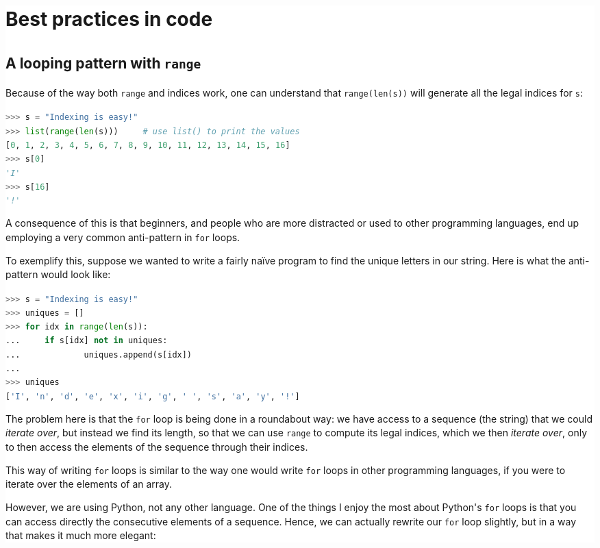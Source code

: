 # Best practices in code

## A looping pattern with `range`

Because of the way both `range` and indices work,
one can understand that `range(len(s))` will generate
all the legal indices for `s`:

```py
>>> s = "Indexing is easy!"
>>> list(range(len(s)))     # use list() to print the values
[0, 1, 2, 3, 4, 5, 6, 7, 8, 9, 10, 11, 12, 13, 14, 15, 16]
>>> s[0]
'I'
>>> s[16]
'!'
```

A consequence of this is that beginners, and people who are
more distracted or used to other programming languages,
end up employing a very common anti-pattern in `for` loops.

To exemplify this, suppose we wanted to write a fairly
naïve program to find the unique letters in our string.
Here is what the anti-pattern would look like:

```py
>>> s = "Indexing is easy!"
>>> uniques = []
>>> for idx in range(len(s)):
...     if s[idx] not in uniques:
...             uniques.append(s[idx])
... 
>>> uniques
['I', 'n', 'd', 'e', 'x', 'i', 'g', ' ', 's', 'a', 'y', '!']
```

The problem here is that the `for` loop
is being done in a roundabout way:
we have access to a sequence (the string) that we could
_iterate over_, but instead we find its length,
so that we can use `range` to compute its legal indices,
which we then _iterate over_,
only to then access the elements of the sequence through their indices.

This way of writing `for` loops is similar to the way one would
write `for` loops in other programming languages, if you were
to iterate over the elements of an array.

However, we are using Python, not any other language.
One of the things I enjoy the most about Python's `for` loops
is that you can access directly the consecutive elements of
a sequence.
Hence, we can actually rewrite our `for` loop slightly,
but in a way that makes it much more elegant:


[subscribe]: https://mathspp.com/subscribe
[manifesto]: /blog/pydonts/pydont-manifesto
[pydont-enumerate-me]: /blog/pydonts/enumerate-me
[pydont-starred-unpack]: /blog/pydonts/unpacking-with-starred-assignments
[pydont-deep-unpacking]: /blog/pydonts/deep-unpacking